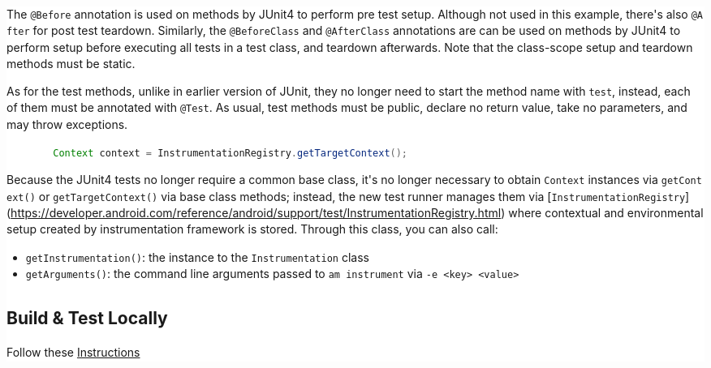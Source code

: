 The `@Before` annotation is used on methods by JUnit4 to perform pre test setup.
Although not used in this example, there's also `@After` for post test teardown.
Similarly, the `@BeforeClass` and `@AfterClass` annotations are can be used on
methods by JUnit4 to perform setup before executing all tests in a test class,
and teardown afterwards. Note that the class-scope setup and teardown methods
must be static.

As for the test methods, unlike in earlier version of JUnit, they no longer need
to start the method name with `test`, instead, each of them must be annotated
with `@Test`. As usual, test methods must be public, declare no return value,
take no parameters, and may throw exceptions.

```java
        Context context = InstrumentationRegistry.getTargetContext();
```

Because the JUnit4 tests no longer require a common base class, it's no longer
necessary to obtain `Context` instances via `getContext()` or
`getTargetContext()` via base class methods; instead, the new test runner
manages them via [`InstrumentationRegistry`]
(https://developer.android.com/reference/android/support/test/InstrumentationRegistry.html)
where contextual and environmental setup created by instrumentation framework is
stored. Through this class, you can also call:

*   `getInstrumentation()`: the instance to the `Instrumentation` class
*   `getArguments()`: the command line arguments passed to `am instrument` via
    `-e <key> <value>`

## Build & Test Locally

Follow these [Instructions](../instrumentation.md)
